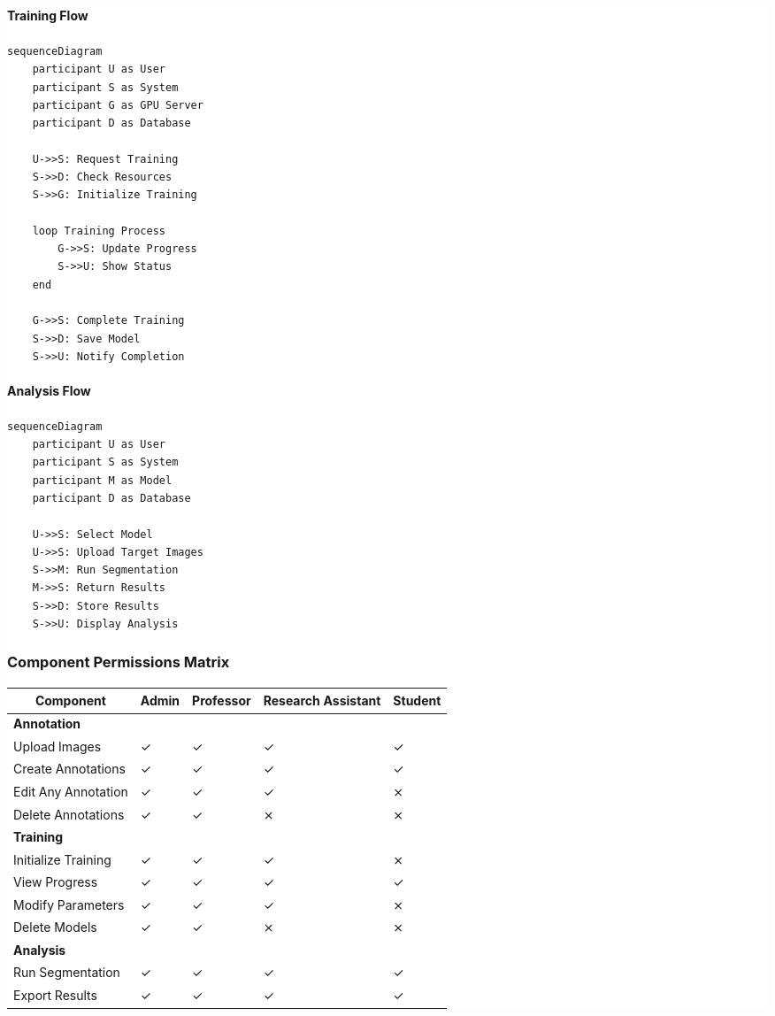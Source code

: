 #### Training Flow
```mermaid
sequenceDiagram
    participant U as User
    participant S as System
    participant G as GPU Server
    participant D as Database
    
    U->>S: Request Training
    S->>D: Check Resources
    S->>G: Initialize Training
    
    loop Training Process
        G->>S: Update Progress
        S->>U: Show Status
    end
    
    G->>S: Complete Training
    S->>D: Save Model
    S->>U: Notify Completion
```

#### Analysis Flow
```mermaid
sequenceDiagram
    participant U as User
    participant S as System
    participant M as Model
    participant D as Database
    
    U->>S: Select Model
    U->>S: Upload Target Images
    S->>M: Run Segmentation
    M->>S: Return Results
    S->>D: Store Results
    S->>U: Display Analysis
```

### Component Permissions Matrix

| Component | Admin | Professor | Research Assistant | Student |
|-----------|-------|-----------|-------------------|---------|
| **Annotation** |
| Upload Images | ✓ | ✓ | ✓ | ✓ |
| Create Annotations | ✓ | ✓ | ✓ | ✓ |
| Edit Any Annotation | ✓ | ✓ | ✓ | ⨯ |
| Delete Annotations | ✓ | ✓ | ⨯ | ⨯ |
| **Training** |
| Initialize Training | ✓ | ✓ | ✓ | ⨯ |
| View Progress | ✓ | ✓ | ✓ | ✓ |
| Modify Parameters | ✓ | ✓ | ✓ | ⨯ |
| Delete Models | ✓ | ✓ | ⨯ | ⨯ |
| **Analysis** |
| Run Segmentation | ✓ | ✓ | ✓ | ✓ |
| Export Results | ✓ | ✓ | ✓ | ✓ |